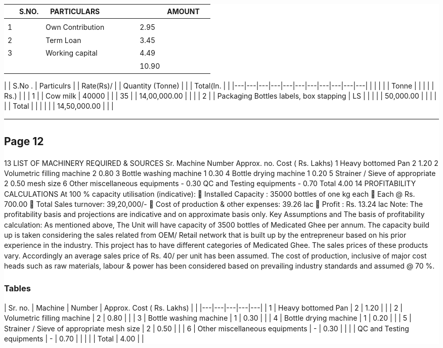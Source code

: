 |  | S.NO. | PARTICULARS |  |  |  |  |  | AMOUNT |  |
|---|---|---|---|---|---|---|---|---|---|
|  |  |  |  |  |  |  |  |  |  |
| 1 |  | Own Contribution |  |  |  |  | 2.95 |  |  |
| 2 |  | Term Loan |  |  |  |  | 3.45 |  |  |
| 3 |  | Working capital |  |  |  |  | 4.49 |  |  |
|  |  |  |  |  |  |  | 10.90 |  |  |

|  | S.No
. | Particulrs |  | Rate(Rs)/ |  | Quantity
(Tonne) |  |  | Total(In. |  |
|---|---|---|---|---|---|---|---|---|---|---|
|  |  |  |  | Tonne |  |  |  |  | Rs.) |  |
| 1 |  | Cow milk | 40000 |  |  | 35 |  | 14,00,000.00 |  |  |
| 2 |  | Packaging Bottles
labels, box stapping | LS |  |  |  |  | 50,000.00 |  |  |
|  |  | Total |  |  |  |  |  | 14,50,000.00 |  |  |

---

## Page 12

13 LIST OF MACHINERY REQUIRED & SOURCES Sr. Machine Number Approx. no. Cost ( Rs. Lakhs) 1 Heavy bottomed Pan 2 1.20 2 Volumetric filling machine 2 0.80 3 Bottle washing machine 1 0.30 4 Bottle drying machine 1 0.20 5 Strainer / Sieve of appropriate 2 0.50 mesh size 6 Other miscellaneous equipments - 0.30 QC and Testing equipments - 0.70 Total 4.00 14 PROFITABILITY CALCULATIONS At 100 % capacity utilisation (indicative):  Installed Capacity : 35000 bottles of one kg each  Each @ Rs. 700.00  Total Sales turnover: 39,20,000/-  Cost of production & other expenses: 39.26 lac  Profit : Rs. 13.24 lac Note: The profitability basis and projections are indicative and on approximate basis only. Key Assumptions and The basis of profitability calculation: As mentioned above, The Unit will have capacity of 3500 bottles of Medicated Ghee per annum. The capacity build up is taken considering the sales related from OEM/ Retail network that is built up by the entrepreneur based on his prior experience in the industry. This project has to have different categories of Medicated Ghee. The sales prices of these products vary. Accordingly an average sales price of Rs. 40/ per unit has been assumed. The cost of production, inclusive of major cost heads such as raw materials, labour & power has been considered based on prevailing industry standards and assumed @ 70 %.

### Tables

| Sr.
no. | Machine | Number | Approx.
Cost
( Rs. Lakhs) |  |
|---|---|---|---|---|
| 1 | Heavy bottomed Pan | 2 | 1.20 |  |
| 2 | Volumetric filling machine | 2 | 0.80 |  |
| 3 | Bottle washing machine | 1 | 0.30 |  |
| 4 | Bottle drying machine | 1 | 0.20 |  |
| 5 | Strainer / Sieve of appropriate
mesh size | 2 | 0.50 |  |
| 6 | Other miscellaneous equipments | - | 0.30 |  |
|  | QC and Testing equipments | - | 0.70 |  |
|  |  | Total | 4.00 |  |